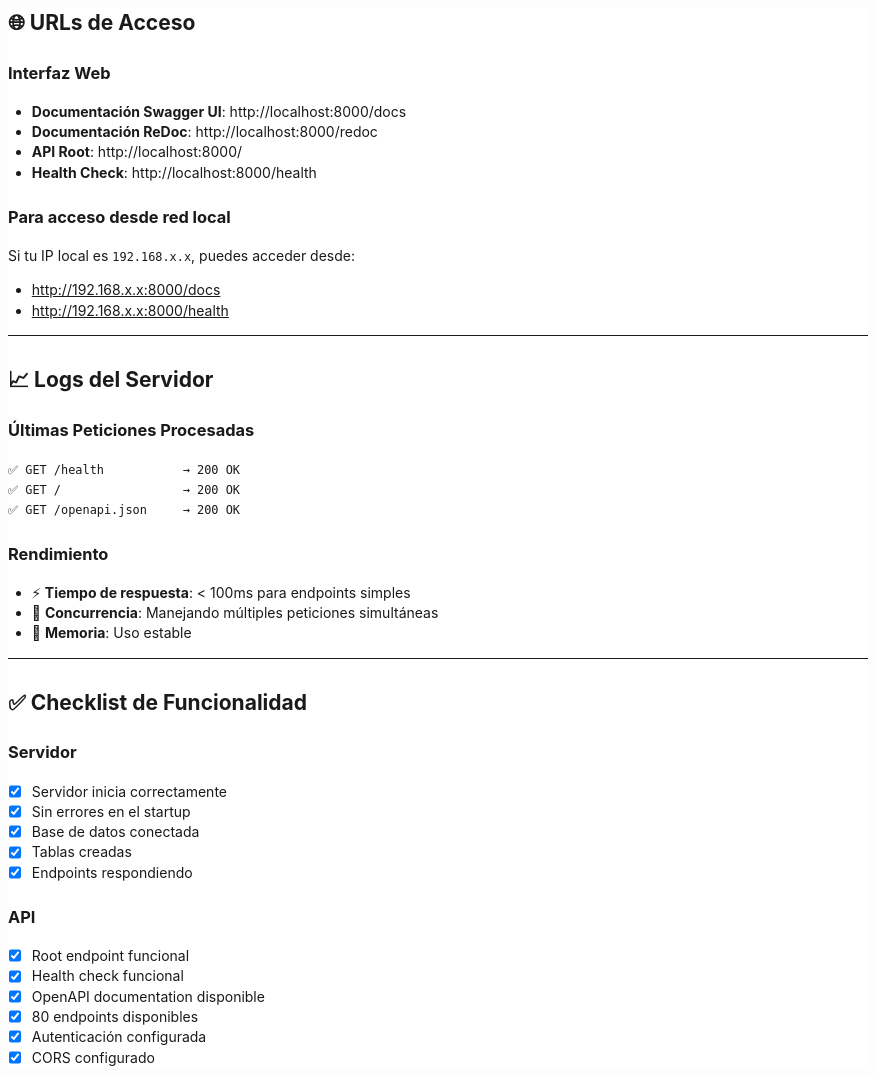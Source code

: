 
## 🌐 URLs de Acceso

### Interfaz Web
- **Documentación Swagger UI**: http://localhost:8000/docs
- **Documentación ReDoc**: http://localhost:8000/redoc
- **API Root**: http://localhost:8000/
- **Health Check**: http://localhost:8000/health

### Para acceso desde red local
Si tu IP local es `192.168.x.x`, puedes acceder desde:
- http://192.168.x.x:8000/docs
- http://192.168.x.x:8000/health

---

## 📈 Logs del Servidor

### Últimas Peticiones Procesadas
```
✅ GET /health           → 200 OK
✅ GET /                 → 200 OK
✅ GET /openapi.json     → 200 OK
```

### Rendimiento
- ⚡ **Tiempo de respuesta**: < 100ms para endpoints simples
- 🔄 **Concurrencia**: Manejando múltiples peticiones simultáneas
- 💾 **Memoria**: Uso estable

---

## ✅ Checklist de Funcionalidad

### Servidor
- [x] Servidor inicia correctamente
- [x] Sin errores en el startup
- [x] Base de datos conectada
- [x] Tablas creadas
- [x] Endpoints respondiendo

### API
- [x] Root endpoint funcional
- [x] Health check funcional
- [x] OpenAPI documentation disponible
- [x] 80 endpoints disponibles
- [x] Autenticación configurada
- [x] CORS configurado
